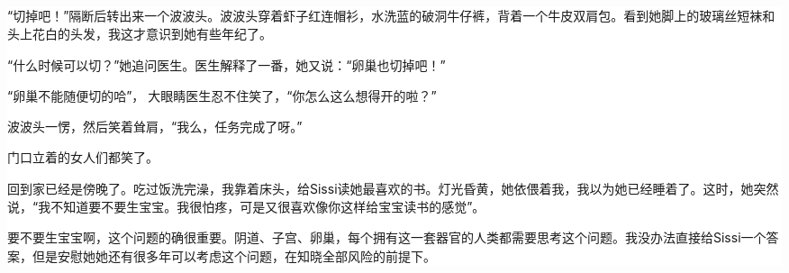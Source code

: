 “切掉吧！”隔断后转出来一个波波头。波波头穿着虾子红连帽衫，水洗蓝的破洞牛仔裤，背着一个牛皮双肩包。看到她脚上的玻璃丝短袜和头上花白的头发，我这才意识到她有些年纪了。

“什么时候可以切？”她追问医生。医生解释了一番，她又说：“卵巢也切掉吧！”

“卵巢不能随便切的哈”， 大眼睛医生忍不住笑了，“你怎么这么想得开的啦？”

波波头一愣，然后笑着耸肩，“我么，任务完成了呀。”

门口立着的女人们都笑了。

回到家已经是傍晚了。吃过饭洗完澡，我靠着床头，给Sissi读她最喜欢的书。灯光昏黄，她依偎着我，我以为她已经睡着了。这时，她突然说，“我不知道要不要生宝宝。我很怕疼，可是又很喜欢像你这样给宝宝读书的感觉”。

要不要生宝宝啊，这个问题的确很重要。阴道、子宫、卵巢，每个拥有这一套器官的人类都需要思考这个问题。我没办法直接给Sissi一个答案，但是安慰她她还有很多年可以考虑这个问题，在知晓全部风险的前提下。